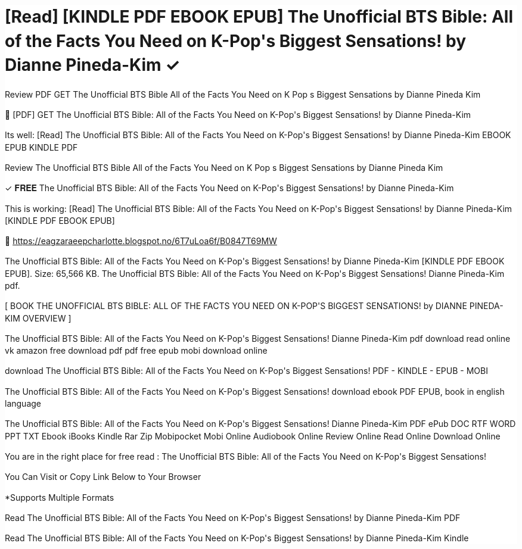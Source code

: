 # [Read] [KINDLE PDF EBOOK EPUB] The Unofficial BTS Bible: All of the Facts You Need on K-Pop's Biggest Sensations! by  Dianne Pineda-Kim ✓
Review PDF GET The Unofficial BTS Bible All of the Facts You Need on K Pop s Biggest Sensations by Dianne Pineda Kim

📁 [PDF] GET The Unofficial BTS Bible: All of the Facts You Need on K-Pop's Biggest Sensations! by Dianne Pineda-Kim

Its well: [Read] The Unofficial BTS Bible: All of the Facts You Need on K-Pop's Biggest Sensations! by Dianne Pineda-Kim EBOOK EPUB KINDLE PDF


Review The Unofficial BTS Bible All of the Facts You Need on K Pop s Biggest Sensations by Dianne Pineda Kim

✓ 𝐅𝐑𝐄𝐄 The Unofficial BTS Bible: All of the Facts You Need on K-Pop's Biggest Sensations! by Dianne Pineda-Kim

This is working: [Read] The Unofficial BTS Bible: All of the Facts You Need on K-Pop's Biggest Sensations! by Dianne Pineda-Kim [KINDLE PDF EBOOK EPUB]



🌈 https://eagzaraeepcharlotte.blogspot.no/6T7uLoa6f/B0847T69MW



The Unofficial BTS Bible: All of the Facts You Need on K-Pop's Biggest Sensations! by Dianne Pineda-Kim [KINDLE PDF EBOOK EPUB]. Size: 65,566 KB. The Unofficial BTS Bible: All of the Facts You Need on K-Pop's Biggest Sensations! Dianne Pineda-Kim pdf.

[ BOOK THE UNOFFICIAL BTS BIBLE: ALL OF THE FACTS YOU NEED ON K-POP'S BIGGEST SENSATIONS! by DIANNE PINEDA-KIM OVERVIEW ]

The Unofficial BTS Bible: All of the Facts You Need on K-Pop's Biggest Sensations! Dianne Pineda-Kim pdf download read online vk amazon free download pdf pdf free epub mobi download online

download The Unofficial BTS Bible: All of the Facts You Need on K-Pop's Biggest Sensations! PDF - KINDLE - EPUB - MOBI

The Unofficial BTS Bible: All of the Facts You Need on K-Pop's Biggest Sensations! download ebook PDF EPUB, book in english language

The Unofficial BTS Bible: All of the Facts You Need on K-Pop's Biggest Sensations! Dianne Pineda-Kim PDF ePub DOC RTF WORD PPT TXT Ebook iBooks Kindle Rar Zip Mobipocket Mobi Online Audiobook Online Review Online Read Online Download Online

You are in the right place for free read : The Unofficial BTS Bible: All of the Facts You Need on K-Pop's Biggest Sensations!

You Can Visit or Copy Link Below to Your Browser

*Supports Multiple Formats

Read The Unofficial BTS Bible: All of the Facts You Need on K-Pop's Biggest Sensations! by Dianne Pineda-Kim PDF

Read The Unofficial BTS Bible: All of the Facts You Need on K-Pop's Biggest Sensations! by Dianne Pineda-Kim Kindle

